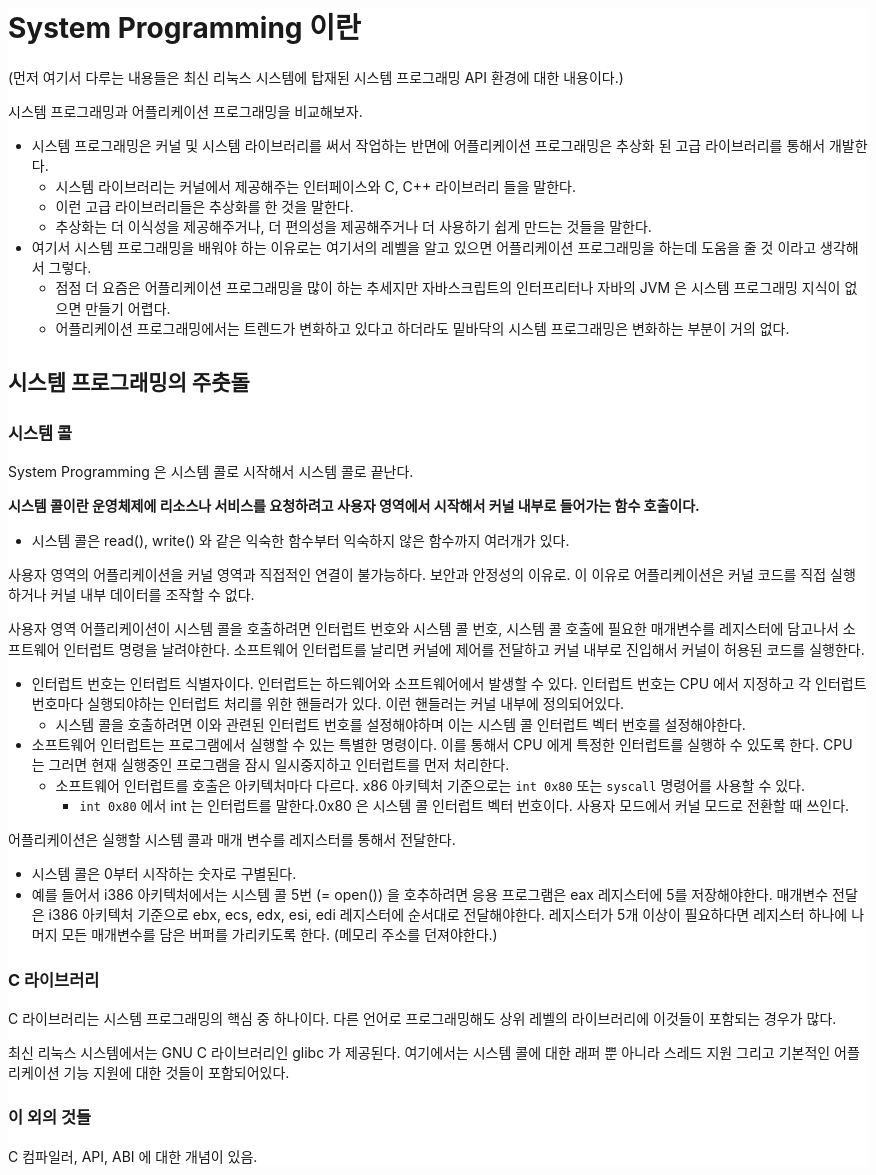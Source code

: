 # System Programming 이란 

(먼저 여기서 다루는 내용들은 최신 리눅스 시스템에 탑재된 시스템 프로그래밍 API 환경에 대한 내용이다.)

시스템 프로그래밍과 어플리케이션 프로그래밍을 비교해보자.
- 시스템 프로그래밍은 커널 및 시스템 라이브러리를 써서 작업하는 반면에 어플리케이션 프로그래밍은 추상화 된 고급 라이브러리를 통해서 개발한다.
  - 시스템 라이브러리는 커널에서 제공해주는 인터페이스와 C, C++ 라이브러리 들을 말한다.  
  - 이런 고급 라이브러리들은 추상화를 한 것을 말한다. 
  - 추상화는 더 이식성을 제공해주거나, 더 편의성을 제공해주거나 더 사용하기 쉽게 만드는 것들을 말한다. 
- 여기서 시스템 프로그래밍을 배워야 하는 이유로는 여기서의 레벨을 알고 있으면 어플리케이션 프로그래밍을 하는데 도움을 줄 것 이라고 생각해서 그렇다. 
  - 점점 더 요즘은 어플리케이션 프로그래밍을 많이 하는 추세지만 자바스크립트의 인터프리터나 자바의 JVM 은 시스템 프로그래밍 지식이 없으면 만들기 어렵다. 
  - 어플리케이션 프로그래밍에서는 트렌드가 변화하고 있다고 하더라도 밑바닥의 시스템 프로그래밍은 변화하는 부분이 거의 없다.

## 시스템 프로그래밍의 주춧돌 

### 시스템 콜

System Programming 은 시스템 콜로 시작해서 시스템 콜로 끝난다. 

**시스템 콜이란 운영체제에 리소스나 서비스를 요청하려고 사용자 영역에서 시작해서 커널 내부로 들어가는 함수 호출이다.**
- 시스템 콜은 read(), write() 와 같은 익숙한 함수부터 익숙하지 않은 함수까지 여러개가 있다. 

사용자 영역의 어플리케이션을 커널 영역과 직접적인 연결이 불가능하다. 보안과 안정성의 이유로. 이 이유로 어플리케이션은 커널 코드를 직접 실행하거나 커널 내부 데이터를 조작할 수 없다. 

사용자 영역 어플리케이션이 시스템 콜을 호출하려면 인터럽트 번호와 시스템 콜 번호, 시스템 콜 호출에 필요한 매개변수를 레지스터에 담고나서 소프트웨어 인터럽트 명령을 날려야한다. 소프트웨어 인터럽트를 날리면 커널에 제어를 전달하고 커널 내부로 진입해서 커널이 허용된 코드를 실행한다.
- 인터럽트 번호는 인터럽트 식별자이다. 인터럽트는 하드웨어와 소프트웨어에서 발생할 수 있다. 인터럽트 번호는 CPU 에서 지정하고 각 인터럽트 번호마다 실행되야하는 인터럽트 처리를 위한 핸들러가 있다. 이런 핸들러는 커널 내부에 정의되어있다.
  - 시스템 콜을 호출하려면 이와 관련된 인터럽트 번호를 설정해야하며 이는 시스템 콜 인터럽트 벡터 번호를 설정해야한다. 
- 소프트웨어 인터럽트는 프로그램에서 실행할 수 있는 특별한 명령이다. 이를 통해서 CPU 에게 특정한 인터럽트를 실행하 수 있도록 한다. CPU 는 그러면 현재 실행중인 프로그램을 잠시 일시중지하고 인터럽트를 먼저 처리한다.
  - 소프트웨어 인터럽트를 호출은 아키텍처마다 다르다. x86 아키텍처 기준으로는 `int 0x80` 또는 `syscall` 명령어를 사용할 수 있다.
    - `int 0x80` 에서 int 는 인터럽트를 말한다.0x80 은 시스템 콜 인터럽트 벡터 번호이다. 사용자 모드에서 커널 모드로 전환할 때 쓰인다. 

어플리케이션은 실행할 시스템 콜과 매개 변수를 레지스터를 통해서 전달한다. 
- 시스템 콜은 0부터 시작하는 숫자로 구별된다. 
- 예를 들어서 i386 아키텍처에서는 시스템 콜 5번 (= open()) 을 호추하려면 응용 프로그램은 eax 레지스터에 5를 저장해야한다. 매개변수 전달은 i386 아키텍처 기준으로 
ebx, ecs, edx, esi, edi 레지스터에 순서대로 전달해야한다. 레지스터가 5개 이상이 필요하다면 레지스터 하나에 나머지 모든 매개변수를 담은 버퍼를 가리키도록 한다. (메모리 주소를 던져야한다.)

### C 라이브러리 

C 라이브러리는 시스템 프로그래밍의 핵심 중 하나이다. 다른 언어로 프로그래밍해도 상위 레벨의 라이브러리에 이것들이 포함되는 경우가 많다. 

최신 리눅스 시스템에서는 GNU C 라이브러리인 glibc 가 제공된다. 여기에서는 시스템 콜에 대한 래퍼 뿐 아니라 스레드 지원 그리고 기본적인 어플리케이션 기능 지원에 대한 것들이 포함되어있다. 

### 이 외의 것들 

C 컴파일러, API, ABI 에 대한 개념이 있음.
